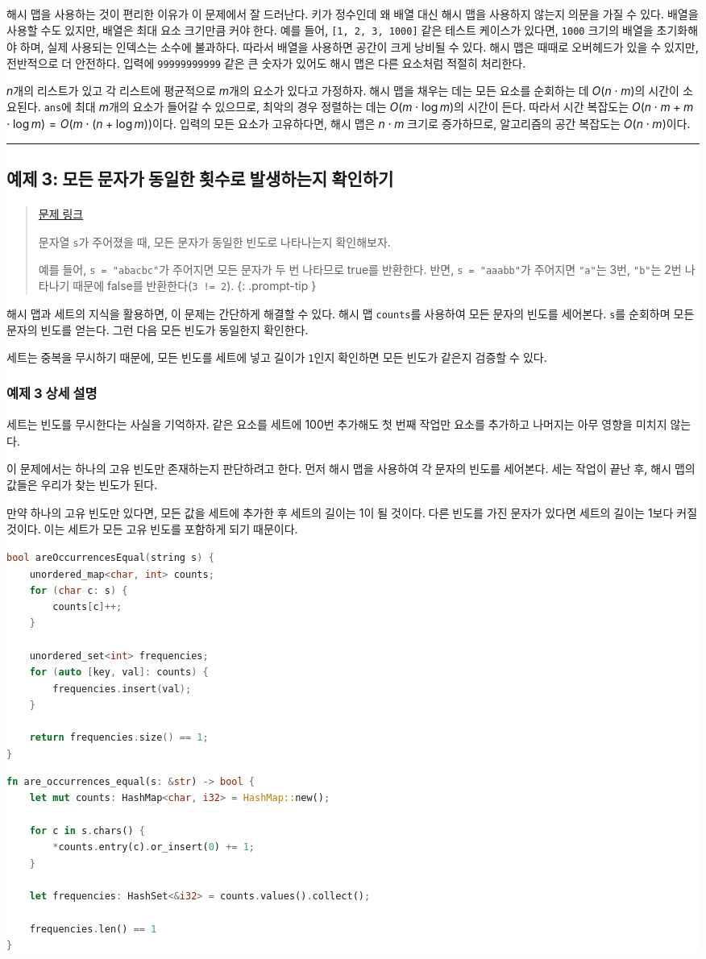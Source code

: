 해시 맵을 사용하는 것이 편리한 이유가 이 문제에서 잘 드러난다. 키가 정수인데 왜 배열 대신 해시 맵을 사용하지 않는지 의문을 가질 수 있다. 배열을 사용할 수도 있지만, 배열은 최대 요소 크기만큼 커야 한다. 예를 들어, `[1, 2, 3, 1000]` 같은 테스트 케이스가 있다면, `1000` 크기의 배열을 초기화해야 하며, 실제 사용되는 인덱스는 소수에 불과하다. 따라서 배열을 사용하면 공간이 크게 낭비될 수 있다. 해시 맵은 때때로 오버헤드가 있을 수 있지만, 전반적으로 더 안전하다. 입력에 `99999999999` 같은 큰 숫자가 있어도 해시 맵은 다른 요소처럼 적절히 처리한다.

$n$개의 리스트가 있고 각 리스트에 평균적으로 $m$개의 요소가 있다고 가정하자. 해시 맵을 채우는 데는 모든 요소를 순회하는 데 $O(n \cdot m)$의 시간이 소요된다. `ans`에 최대 $m$개의 요소가 들어갈 수 있으므로, 최악의 경우 정렬하는 데는 $O(m \cdot \log m)$의 시간이 든다. 따라서 시간 복잡도는 $O(n \cdot m + m \cdot \log m) = O(m \cdot (n + \log m))$이다. 입력의 모든 요소가 고유하다면, 해시 맵은 $n \cdot m$ 크기로 증가하므로, 알고리즘의 공간 복잡도는 $O(n \cdot m)$이다.

---

## **예제 3: 모든 문자가 동일한 횟수로 발생하는지 확인하기**

> [문제 링크](https://leetcode.com/problems/check-if-all-characters-have-equal-number-of-occurrences/)
>
> 문자열 `s`가 주어졌을 때, 모든 문자가 동일한 빈도로 나타나는지 확인해보자.
>
> 예를 들어, `s = "abacbc"`가 주어지면 모든 문자가 두 번 나타므로 true를 반환한다. 반면, `s = "aaabb"`가 주어지면 `"a"`는 3번, `"b"`는 2번 나타나기 때문에 false를 반환한다(`3 != 2`).
{: .prompt-tip }

해시 맵과 세트의 지식을 활용하면, 이 문제는 간단하게 해결할 수 있다. 해시 맵 `counts`를 사용하여 모든 문자의 빈도를 세어본다. `s`를 순회하며 모든 문자의 빈도를 얻는다. 그런 다음 모든 빈도가 동일한지 확인한다.

세트는 중복을 무시하기 때문에, 모든 빈도를 세트에 넣고 길이가 `1`인지 확인하면 모든 빈도가 같은지 검증할 수 있다.

### 예제 3 상세 설명

세트는 빈도를 무시한다는 사실을 기억하자. 같은 요소를 세트에 100번 추가해도 첫 번째 작업만 요소를 추가하고 나머지는 아무 영향을 미치지 않는다.

이 문제에서는 하나의 고유 빈도만 존재하는지 판단하려고 한다. 먼저 해시 맵을 사용하여 각 문자의 빈도를 세어본다. 세는 작업이 끝난 후, 해시 맵의 값들은 우리가 찾는 빈도가 된다.

만약 하나의 고유 빈도만 있다면, 모든 값을 세트에 추가한 후 세트의 길이는 1이 될 것이다. 다른 빈도를 가진 문자가 있다면 세트의 길이는 1보다 커질 것이다. 이는 세트가 모든 고유 빈도를 포함하게 되기 때문이다.

```cpp
bool areOccurrencesEqual(string s) {
    unordered_map<char, int> counts;
    for (char c: s) {
        counts[c]++;
    }
    
    unordered_set<int> frequencies;
    for (auto [key, val]: counts) {
        frequencies.insert(val);
    }
    
    return frequencies.size() == 1;
}
```

```rs
fn are_occurrences_equal(s: &str) -> bool {
    let mut counts: HashMap<char, i32> = HashMap::new();

    for c in s.chars() {
        *counts.entry(c).or_insert(0) += 1;
    }

    let frequencies: HashSet<&i32> = counts.values().collect();

    frequencies.len() == 1
}
```
